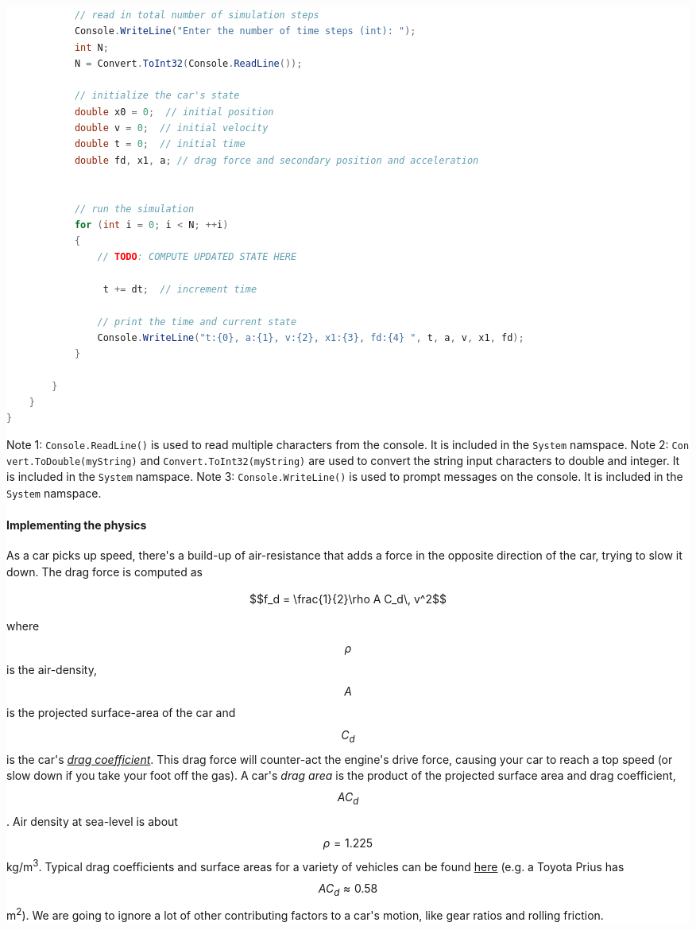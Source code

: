 ```c#
            // read in total number of simulation steps
            Console.WriteLine("Enter the number of time steps (int): ");
            int N;
            N = Convert.ToInt32(Console.ReadLine());

            // initialize the car's state
            double x0 = 0;  // initial position
            double v = 0;  // initial velocity
            double t = 0;  // initial time
            double fd, x1, a; // drag force and secondary position and acceleration
         

            // run the simulation
            for (int i = 0; i < N; ++i)
            {
                // TODO: COMPUTE UPDATED STATE HERE

                 t += dt;  // increment time
                
                // print the time and current state
                Console.WriteLine("t:{0}, a:{1}, v:{2}, x1:{3}, fd:{4} ", t, a, v, x1, fd);
            }

        }
    }
}


```


Note 1: ```Console.ReadLine()``` is used to read multiple characters from the console. It is included in the ```System``` namspace.
Note 2: ```Convert.ToDouble(myString)``` and ```Convert.ToInt32(myString)``` are used to convert the string input characters to double and integer. It is included in the ```System``` namspace.
Note 3: ```Console.WriteLine()``` is used to prompt messages on the console. It is included in the ```System``` namspace.

#### Implementing the physics

As a car picks up speed, there's a build-up of air-resistance that adds a force in the opposite direction of the car, trying to slow it down.  The drag force is computed as

$$f_d = \frac{1}{2}\rho A C_d\, v^2$$

where $$\rho$$ is the air-density, $$A$$ is the projected surface-area of the car and $$C_d$$ is the car's [*drag coefficient*](https://en.wikipedia.org/wiki/Automobile_drag_coefficient).  This drag force will counter-act the engine's drive force, causing your car to reach a top speed (or slow down if you take your foot off the gas).  A car's *drag area* is the product of the projected surface area and drag coefficient, $$A C_d$$.  Air density at sea-level is about $$\rho=1.225$$ kg/m<sup>3</sup>.  Typical drag coefficients and surface areas for a variety of vehicles can be found [here](https://en.wikipedia.org/wiki/Automobile_drag_coefficient#Drag_area) (e.g. a Toyota Prius has $$A C_d \approx 0.58$$m<sup>2</sup>).  We are going to ignore a lot of other contributing factors to a car's motion, like gear ratios and rolling friction.
